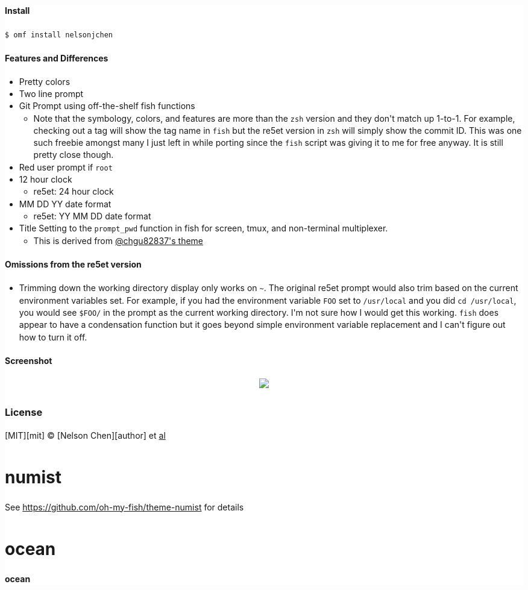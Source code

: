 #### Install

```fish
$ omf install nelsonjchen
```

#### Features and Differences

* Pretty colors
* Two line prompt
* Git Prompt using off-the-shelf fish functions
  * Note that the symbology, colors, and features are more than the `zsh` version and they don't match up 1-to-1. For example, checking out a tag will show the tag name in `fish` but the re5et version in `zsh` will simply show the commit ID. This was one such freebie amongst many I just left in while porting since the `fish` script was giving it to me for free anyway. It is still pretty close though.
* Red user prompt if `root`
* 12 hour clock
  * re5et: 24 hour clock
* MM DD YY date format
  * re5et: YY MM DD date format
* Title Setting to the `prompt_pwd` function in fish for screen, tmux, and non-terminal multiplexer.
  * This is derived from [@chgu82837's theme](https://github.com/chgu82837/theme-PastFish/blob/39af8e2885e308501bb0afa9dedab193a8722cfe/fish_prompt.fish#L82-L90)

#### Omissions from the re5et version

* Trimming down the working directory display only works on `~`. The original re5et prompt would also trim based on the current environment variables set. For example, if you had the environment variable `FOO` set to `/usr/local` and you did `cd /usr/local`, you would see `$FOO/` in the prompt as the current working directory. I'm not sure how I would get this working. `fish` does appear to have a condensation function but it goes beyond simple environment variable replacement and I can't figure out how to turn it off.

#### Screenshot

<p align="center">
<img
src="https://cloud.githubusercontent.com/assets/5363/12106487/fe8b3c30-b314-11e5-9cbe-8b0e57dde741.png">
</p>

### License

[MIT][mit] © [Nelson Chen][author] et [al][THEMES-NAMESPACE-nelsonjchen-contributors]


[THEMES-NAMESPACE-nelsonjchen-mit]:            http://opensource.org/licenses/MIT
[THEMES-NAMESPACE-nelsonjchen-author]:         http://github.com/nelsonjchen
[THEMES-NAMESPACE-nelsonjchen-contributors]:   https://github.com/nelsonjchen/omf-theme-nelsonjchen/graphs/contributors
[omf-link]:       https://www.github.com/oh-my-fish/oh-my-fish

[license-badge]:  https://img.shields.io/badge/license-MIT-007EC7.svg?style=flat-square
[travis-badge]:   http://img.shields.io/travis/nelsonjchen/omf-theme-nelsonjchen.svg?style=flat-square


# numist
See https://github.com/oh-my-fish/theme-numist for details
# ocean
#### ocean


[THEMES-NAMESPACE-batman-mit]:            http://opensource.org/licenses/MIT
[THEMES-NAMESPACE-batman-author]:         http://about.bucaran.me
[THEMES-NAMESPACE-batman-contributors]:   https://github.com/oh-my-fish/oh-my-fish/graphs/contributors
[THEMES-NAMESPACE-bobthefish-fish]:       https://github.com/fish-shell/fish-shell
[THEMES-NAMESPACE-bobthefish-screencast]: https://cloud.githubusercontent.com/assets/53660/18028510/f16f6b2c-6c35-11e6-8eb9-9f23ea3cce2e.gif
[THEMES-NAMESPACE-bobthefish-patching]:   https://powerline.readthedocs.org/en/master/installation.html#patched-fonts
[THEMES-NAMESPACE-bobthefish-fonts]:      https://github.com/Lokaltog/powerline-fonts
[nerd-fonts]: https://github.com/ryanoasis/nerd-fonts
[THEMES-NAMESPACE-bobthefish-agnoster]:   https://gist.github.com/agnoster/3712874
[THEMES-NAMESPACE-bobthefish-dark]:            https://cloud.githubusercontent.com/assets/53660/16141569/ee2bbe4a-3411-11e6-85dc-3d9b0226e833.png "dark"
[THEMES-NAMESPACE-bobthefish-light]:           https://cloud.githubusercontent.com/assets/53660/16141570/f106afc6-3411-11e6-877d-fc2a8f6d3175.png "light"
[THEMES-NAMESPACE-bobthefish-solarized]:       https://cloud.githubusercontent.com/assets/53660/16141572/f7724032-3411-11e6-8771-b43769e7afec.png "solarized"
[solarized-light]: https://cloud.githubusercontent.com/assets/53660/16141575/fbed8036-3411-11e6-92e9-90da6d45f94b.png "solarized-light"
[THEMES-NAMESPACE-bobthefish-base16]:          https://cloud.githubusercontent.com/assets/53660/16141577/0134763a-3412-11e6-9cca-6040d39c8fd4.png "base16"
[base16-light]:    https://cloud.githubusercontent.com/assets/53660/16141579/02f7245e-3412-11e6-97c6-5f3cecffb73c.png "base16-light"
[THEMES-NAMESPACE-bobthefish-zenburn]:         https://cloud.githubusercontent.com/assets/53660/16141580/06229dd4-3412-11e6-84aa-a48de127b6da.png "zenburn"
[terminal-dark]:   https://cloud.githubusercontent.com/assets/53660/16141583/0b3e8eea-3412-11e6-8068-617c5371f6ea.png "terminal-dark"
[THEMES-NAMESPACE-budspencer-font]: https://github.com/Lokaltog/powerline-fonts
[THEMES-NAMESPACE-budspencer-ranger]: http://ranger.nongnu.org/
[THEMES-NAMESPACE-budspencer-taskwarrior]: http://taskwarrior.org/
[THEMES-NAMESPACE-budspencer-remind]: http://www.roaringpenguin.com/products/remind
[fish-git]: https://github.com/fish-shell/fish-shell.git
[fish-nightly]: https://github.com/fish-shell/fish-shell/wiki/Nightly-builds
[THEMES-NAMESPACE-budspencer-screenshot]: https://raw.githubusercontent.com/tannhuber/media/master/budspencer.jpg
[THEMES-NAMESPACE-budspencer-colors]: https://raw.githubusercontent.com/tannhuber/media/master/budspencer_replace_colors.jpg
[THEMES-NAMESPACE-budspencer-dirmenu]: https://raw.githubusercontent.com/tannhuber/media/master/budspencer_dir_menu.jpg
[THEMES-NAMESPACE-budspencer-pwdstyle]: https://raw.githubusercontent.com/tannhuber/media/master/budspencer_pwd_style.jpg
[yimmy-commit]: https://github.com/bpinto/oh-my-fish/tree/3a4b7de689cabf3522227f51177a489d915c8b4d/themes/yimmy
[yimmy-author]: https://github.com/jhillyerd
[THEMES-NAMESPACE-chain-mit]:            http://opensource.org/licenses/MIT
[THEMES-NAMESPACE-chain-author]:         https://github.com/coderstephen
[THEMES-NAMESPACE-chain-contributors]:   https://github.com/coderstephen/theme-chain/graphs/contributors
[THEMES-NAMESPACE-chain-omf]:            https://github.com/oh-my-fish/oh-my-fish
[THEMES-NAMESPACE-cyan-mit]:            http://opensource.org/licenses/MIT
[THEMES-NAMESPACE-cyan-author]:         http://github.com/szwathub
[THEMES-NAMESPACE-cyan-contributors]:   https://github.com/szwathub/cyan/graphs/contributors
[THEMES-NAMESPACE-dangerous-ranger]: http://ranger.nongnu.org/
[THEMES-NAMESPACE-dangerous-taskwarrior]: http://taskwarrior.org/
[THEMES-NAMESPACE-dangerous-remind]: http://www.roaringpenguin.com/products/remind
[fish-git]: https://github.com/fish-shell/fish-shell.git
[fish-nightly]: https://github.com/fish-shell/fish-shell/wiki/Nightly-builds
[THEMES-NAMESPACE-dangerous-screenshot]: https://raw.githubusercontent.com/tannhuber/media/master/dangerous.gif
[THEMES-NAMESPACE-default-mit]:            http://opensource.org/licenses/MIT
[THEMES-NAMESPACE-default-author]:         http://github.com/bpinto
[THEMES-NAMESPACE-default-contributors]:   https://github.com/oh-my-fish/theme-default/graphs/contributors
[omf-link]:       https://www.github.com/fish-shell/oh-my-fish
[travis-badge]:   http://img.shields.io/travis/oh-my-fish/theme-default.svg?style=flat-square
[travis-link]:    https://travis-ci.org/oh-my-fish/theme-default
[THEMES-NAMESPACE-eden-mit]:            http://opensource.org/licenses/MIT
[THEMES-NAMESPACE-eden-author]:         http://github.com/amio
[fish-link]:      http://fishshell.com/
[omf-link]:       https://github.com/oh-my-fish/oh-my-fish
[fisher-link]:    https://github.com/fisherman/fisherman
[omf-badge]:      https://img.shields.io/badge/Oh%20My%20Fish-Framework-007EC7.svg?style=flat-square
[fish-badge]:     https://img.shields.io/badge/fish-v2.2.0-007EC7.svg?style=flat-square
[THEMES-NAMESPACE-es-mit]:            http://opensource.org/licenses/MIT
[THEMES-NAMESPACE-es-author]:         http://github.com/eugenesvk
[THEMES-NAMESPACE-fishbone-mit]:            https://opensource.org/licenses/MIT
[THEMES-NAMESPACE-fishbone-author]:         https://github.com/pantuza
[THEMES-NAMESPACE-fishbone-contributors]:   https://github.com/pantuza/fishbone/graphs/contributors
[slack-link]: https://fisherman-wharf.herokuapp.com/
[slack-badge]: https://fisherman-wharf.herokuapp.com/badge.svg
[slack-link]: https://fisherman-wharf.herokuapp.com/
[slack-badge]: https://fisherman-wharf.herokuapp.com/badge.svg
[THEMES-NAMESPACE-kawasaki-license]:    /LICENSE
[THEMES-NAMESPACE-kawasaki-fish]:       https://github.com/fish-shell/fish-shell
[THEMES-NAMESPACE-kawasaki-omf]:        https://github.com/oh-my-fish/oh-my-fish
[THEMES-NAMESPACE-kawasaki-screenshot]: https://cloud.githubusercontent.com/assets/195790/20061473/9545bd4c-a4c5-11e6-83da-8b0a954b8a5a.gif
[THEMES-NAMESPACE-kawasaki-bira]:       https://github.com/oh-my-fish/theme-bira
[THEMES-NAMESPACE-kawasaki-dotfiles]:   https://github.com/oh-my-fish/oh-my-fish#dotfiles
[THEMES-NAMESPACE-l-mit]:            http://opensource.org/licenses/MIT
[THEMES-NAMESPACE-l-author]:         http://github.com/bpinto
[THEMES-NAMESPACE-l-contributors]:   https://github.com/oh-my-fish/theme-default/graphs/contributors
[omf-link]:       https://www.github.com/fish-shell/oh-my-fish
[travis-badge]:   http://img.shields.io/travis/oh-my-fish/theme-default.svg?style=flat-square
[travis-link]:    https://travis-ci.org/oh-my-fish/theme-default
[THEMES-NAMESPACE-lolfish-screenshot1]: http://i.imgur.com/InJELf3.png
[THEMES-NAMESPACE-lolfish-screenshot2]: http://i.imgur.com/v6aI9AB.png
[THEMES-NAMESPACE-mokou-mit]:            http://opensource.org/licenses/MIT
[THEMES-NAMESPACE-mokou-author]:         http://github.com/tentakel
[THEMES-NAMESPACE-mokou-contributors]:   https://github.com/tentakel/mokou/graphs/contributors
[THEMES-NAMESPACE-pastfish-mit]:            http://opensource.org/licenses/MIT
[THEMES-NAMESPACE-pastfish-author]:         http://github.com/chgu82837
[THEMES-NAMESPACE-pastfish-contributors]:   https://github.com/chgu82837/pastfish/graphs/contributors
[travis-badge]:   http://img.shields.io/travis/chgu82837/pastfish.svg?style=flat-square
[travis-link]:    https://travis-ci.org/chgu82837/pastfish
[slack-link]: https://fisherman-wharf.herokuapp.com/
[slack-badge]: https://img.shields.io/badge/slack-join%20the%20chat-00B9FF.svg?style=flat-square
[THEMES-NAMESPACE-plain-Fisherman]: https://github.com/fisherman/fisherman
[pure]: https://github.com/rafaelrinaldi/pure
[travis-link]: https://travis-ci.org/rafaelrinaldi/pure "TravisCI"
[travis-badge]: https://travis-ci.org/rafaelrinaldi/pure.svg?branch=master
[fish-2.5]: https://img.shields.io/badge/fish-v2.5.0-007EC7.svg?style=flat-square "Support Fish 2.5"
[fish-2.6]: https://img.shields.io/badge/fish-v2.6.0-007EC7.svg?style=flat-square "Support Fish 2.6"
[fish-2.7.1]: https://img.shields.io/badge/fish-v2.7.1-007EC7.svg?style=flat-square "Support Fish 2.7.1"
[fish-3.0.0]: https://img.shields.io/badge/fish-v3.0.0-007EC7.svg?style=flat-square "Support Fish 3.0.0"
[changelog-2.5]: https://github.com/fish-shell/fish-shell/releases/tag/2.5.0 "Changelog Fish 2.5"
[changelog-2.6]: https://github.com/fish-shell/fish-shell/releases/tag/2.6.0 "Changelog Fish 2.6"
[changelog-2.7.1]: https://github.com/fish-shell/fish-shell/releases/tag/2.7.1 "Changelog Fish 2.7.1"
[changelog-3.0.0]: https://github.com/fish-shell/fish-shell/releases/tag/3.0.0 "Changelog Fish 3.0.0"
[exit-code]: https://github.com/sindresorhus/pure/wiki#show-exit-code-of-last-command-as-a-separate-prompt-character "See pure-zsh wiki"
[Jean Anouilh]:   https://en.wikipedia.org/wiki/Jean_Anouilh
[seoul256.vim]:   https://github.com/junegunn/seoul256.vim
[THEMES-NAMESPACE-shellder-zplug]:          https://github.com/zplug/zplug
[THEMES-NAMESPACE-shellder-chips]:          https://github.com/xtendo-org/chips
[MIT License]:    https://opensource.org/licenses/MIT
[THEMES-NAMESPACE-shellder-simnalamburt]:   https://github.com/simnalamburt
[THEMES-NAMESPACE-shellder-al]:             https://github.com/simnalamburt/shellder/graphs/contributors
[i-license]:      https://img.shields.io/badge/license-MIT-blue.svg
[THEMES-NAMESPACE-simple-ass-prompt-mit]:            http://opensource.org/licenses/MIT
[THEMES-NAMESPACE-simple-ass-prompt-author]:         http://github.com/lfiolhais
[THEMES-NAMESPACE-simple-ass-prompt-contributors]:   https://github.com/lfiolhais/simple_ass_prompt/graphs/contributors
[THEMES-NAMESPACE-simple-ass-prompt-mths]: https://github.com/mathiasbynens/dotfiles
[THEMES-NAMESPACE-simple-ass-prompt-vf]: https://github.com/adambrenecki/virtualfish
[THEMES-NAMESPACE-sushi-mit]:            http://opensource.org/licenses/MIT
[THEMES-NAMESPACE-sushi-author]:         http://github.com/umayr
[THEMES-NAMESPACE-sushi-contributors]:   https://github.com/umayr/sushi/graphs/contributors
[THEMES-NAMESPACE-syl20bnr-git]: http://git-scm.com/
[THEMES-NAMESPACE-syl20bnr-ranger]: http://ranger.nongnu.org/
[THEMES-NAMESPACE-syl20bnr-cygwin]: http://cygwin.com/